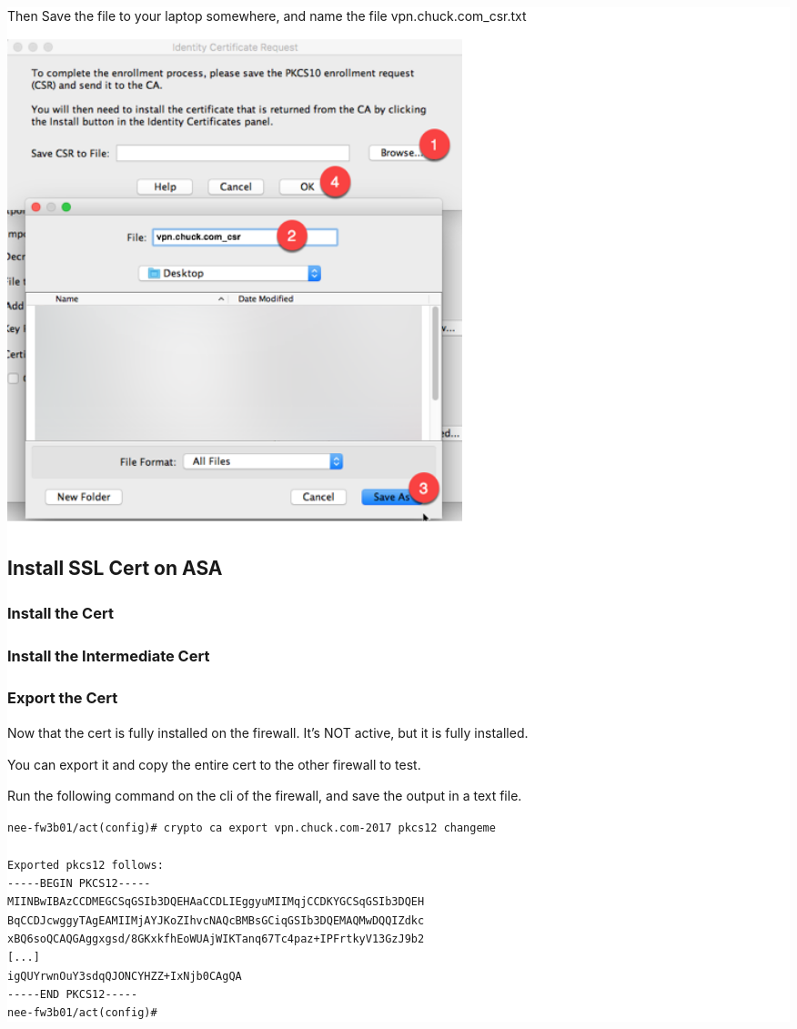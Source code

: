 Then Save the file to your laptop somewhere, and name the file vpn.chuck.com_csr.txt

<img src="img/asa-cert10.png" width="500" alt="">

 

## Install SSL Cert on ASA

### Install the Cert

### Install the Intermediate Cert

### Export the Cert
Now that the cert is fully installed on the firewall.  It’s NOT active, but it is fully installed. 

You can export it and copy the entire cert to the other firewall to test.

Run the following command on the cli of the firewall, and save the output in a text file. 

```
nee-fw3b01/act(config)# crypto ca export vpn.chuck.com-2017 pkcs12 changeme

Exported pkcs12 follows:
-----BEGIN PKCS12-----
MIINBwIBAzCCDMEGCSqGSIb3DQEHAaCCDLIEggyuMIIMqjCCDKYGCSqGSIb3DQEH
BqCCDJcwggyTAgEAMIIMjAYJKoZIhvcNAQcBMBsGCiqGSIb3DQEMAQMwDQQIZdkc
xBQ6soQCAQGAggxgsd/8GKxkfhEoWUAjWIKTanq67Tc4paz+IPFrtkyV13GzJ9b2
[...]
igQUYrwnOuY3sdqQJONCYHZZ+IxNjb0CAgQA
-----END PKCS12-----
nee-fw3b01/act(config)#
```
